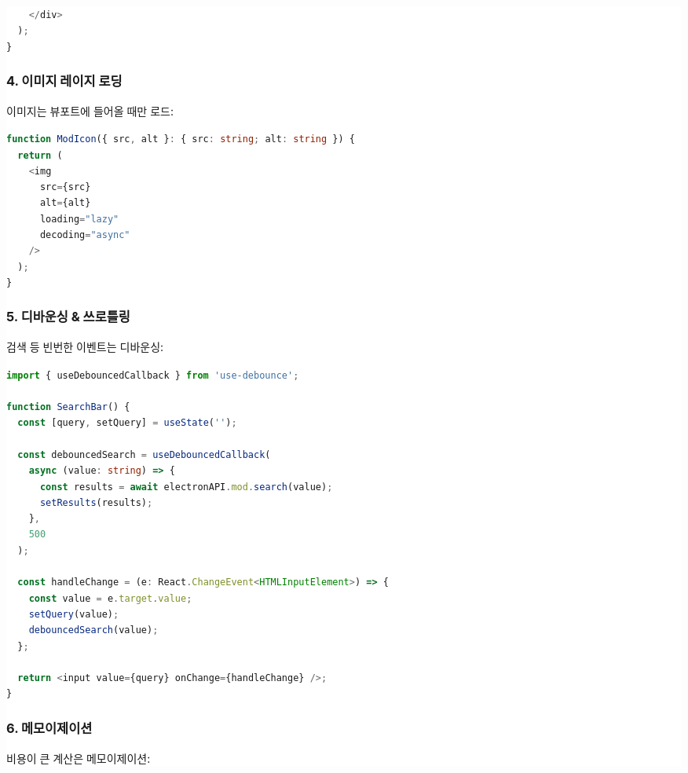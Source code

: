 ```typescript
    </div>
  );
}
```

### 4. 이미지 레이지 로딩

이미지는 뷰포트에 들어올 때만 로드:

```typescript
function ModIcon({ src, alt }: { src: string; alt: string }) {
  return (
    <img
      src={src}
      alt={alt}
      loading="lazy"
      decoding="async"
    />
  );
}
```

### 5. 디바운싱 & 쓰로틀링

검색 등 빈번한 이벤트는 디바운싱:

```typescript
import { useDebouncedCallback } from 'use-debounce';

function SearchBar() {
  const [query, setQuery] = useState('');
  
  const debouncedSearch = useDebouncedCallback(
    async (value: string) => {
      const results = await electronAPI.mod.search(value);
      setResults(results);
    },
    500
  );
  
  const handleChange = (e: React.ChangeEvent<HTMLInputElement>) => {
    const value = e.target.value;
    setQuery(value);
    debouncedSearch(value);
  };
  
  return <input value={query} onChange={handleChange} />;
}
```

### 6. 메모이제이션

비용이 큰 계산은 메모이제이션:
